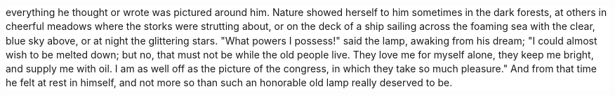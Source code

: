 everything he thought or wrote was pictured around him. Nature showed
herself to him sometimes in the dark forests, at others in cheerful
meadows where the storks were strutting about, or on the deck of a ship
sailing across the foaming sea with the clear, blue sky above, or at
night the glittering stars. "What powers I possess!" said the lamp,
awaking from his dream; "I could almost wish to be melted down; but no,
that must not be while the old people live. They love me for myself
alone, they keep me bright, and supply me with oil. I am as well off as
the picture of the congress, in which they take so much pleasure." And
from that time he felt at rest in himself, and not more so than such an
honorable old lamp really deserved to be.
